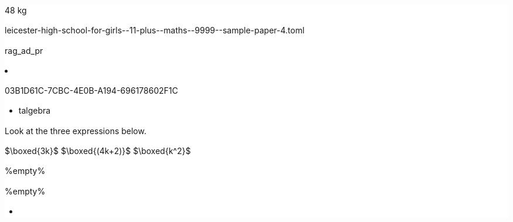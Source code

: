 </div>
</div>
<div class='answers'>
<div class='answer'>

$48 \text { kg}$

</div>
</div>

</div>
</li>
</ul>
<div class='papername'>
<p>leicester-high-school-for-girls--11-plus--maths--9999--sample-paper-4.toml</p>
</div>
<div class='rag'>
<p>rag_ad_pr</p>
</div>
</div>
</li>
<li>
<div class='question_envelope rag_ad_pr question'>
<div class='uuid'>
<p>03B1D61C-7CBC-4E0B-A194-696178602F1C</p>
</div>
<div class='topics'>
<ul>
<li>
talgebra
</li>
</ul>
</div>
<div class='question question'>

Look at the three expressions below.

$\boxed{3k}$     $\boxed{(4k+2)}$      $\boxed{k^2}$

</div>
<div class='workings'>
<div class='working'>

%empty%

</div>
</div>
<div class='answers'>
<div class='answer'>

%empty%

</div>
</div>
<ul class='subquestion TODO'>
<li>
<div class='question_envelope rag_red subquestion'>
<div class='topics'>
<ul>
</ul>
</div>
<div class='question subquestion'>
